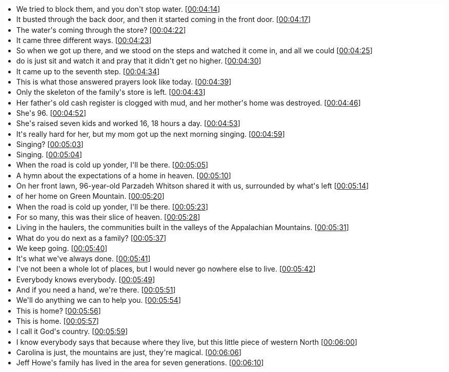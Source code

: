 *  We tried to block them, and you don't stop water. [[00:04:14](https://www.youtube.com/watch?v=Jvcc9JnGodg&t=254.9s)]
*  It busted through the back door, and then it started coming in the front door. [[00:04:17](https://www.youtube.com/watch?v=Jvcc9JnGodg&t=257.7s)]
*  The water's coming through the store? [[00:04:22](https://www.youtube.com/watch?v=Jvcc9JnGodg&t=262.06s)]
*  It came three different ways. [[00:04:23](https://www.youtube.com/watch?v=Jvcc9JnGodg&t=263.46000000000004s)]
*  So when we got up there, and we stood on the steps and watched it come in, and all we could [[00:04:25](https://www.youtube.com/watch?v=Jvcc9JnGodg&t=265.34000000000003s)]
*  do is just sit and watch it and pray that it didn't get no higher. [[00:04:30](https://www.youtube.com/watch?v=Jvcc9JnGodg&t=270.54s)]
*  It came up to the seventh step. [[00:04:34](https://www.youtube.com/watch?v=Jvcc9JnGodg&t=274.94s)]
*  This is what those answered prayers look like today. [[00:04:39](https://www.youtube.com/watch?v=Jvcc9JnGodg&t=279.58000000000004s)]
*  Only the skeleton of the family's store is left. [[00:04:43](https://www.youtube.com/watch?v=Jvcc9JnGodg&t=283.1s)]
*  Her father's old cash register is clogged with mud, and her mother's home was destroyed. [[00:04:46](https://www.youtube.com/watch?v=Jvcc9JnGodg&t=286.02000000000004s)]
*  She's 96. [[00:04:52](https://www.youtube.com/watch?v=Jvcc9JnGodg&t=292.62s)]
*  She's raised seven kids and worked 16, 18 hours a day. [[00:04:53](https://www.youtube.com/watch?v=Jvcc9JnGodg&t=293.94s)]
*  It's really hard for her, but my mom got up the next morning singing. [[00:04:59](https://www.youtube.com/watch?v=Jvcc9JnGodg&t=299.54s)]
*  Singing? [[00:05:03](https://www.youtube.com/watch?v=Jvcc9JnGodg&t=303.54s)]
*  Singing. [[00:05:04](https://www.youtube.com/watch?v=Jvcc9JnGodg&t=304.54s)]
*  When the road is cold up yonder, I'll be there. [[00:05:05](https://www.youtube.com/watch?v=Jvcc9JnGodg&t=305.54s)]
*  A hymn about the expectations of a home in heaven. [[00:05:10](https://www.youtube.com/watch?v=Jvcc9JnGodg&t=310.06s)]
*  On her front lawn, 96-year-old Parzadeh Whitson shared it with us, surrounded by what's left [[00:05:14](https://www.youtube.com/watch?v=Jvcc9JnGodg&t=314.02s)]
*  of her home on Green Mountain. [[00:05:20](https://www.youtube.com/watch?v=Jvcc9JnGodg&t=320.21999999999997s)]
*  When the road is cold up yonder, I'll be there. [[00:05:23](https://www.youtube.com/watch?v=Jvcc9JnGodg&t=323.02s)]
*  For so many, this was their slice of heaven. [[00:05:28](https://www.youtube.com/watch?v=Jvcc9JnGodg&t=328.58s)]
*  Living in the haulers, the communities built in the valleys of the Appalachian Mountains. [[00:05:31](https://www.youtube.com/watch?v=Jvcc9JnGodg&t=331.9s)]
*  What do you do next as a family? [[00:05:37](https://www.youtube.com/watch?v=Jvcc9JnGodg&t=337.74s)]
*  We keep going. [[00:05:40](https://www.youtube.com/watch?v=Jvcc9JnGodg&t=340.38000000000005s)]
*  It's what we've always done. [[00:05:41](https://www.youtube.com/watch?v=Jvcc9JnGodg&t=341.38000000000005s)]
*  I've not been a whole lot of places, but I would never go nowhere else to live. [[00:05:42](https://www.youtube.com/watch?v=Jvcc9JnGodg&t=342.86s)]
*  Everybody knows everybody. [[00:05:49](https://www.youtube.com/watch?v=Jvcc9JnGodg&t=349.22s)]
*  And if you need a hand, we're there. [[00:05:51](https://www.youtube.com/watch?v=Jvcc9JnGodg&t=351.98s)]
*  We'll do anything we can to help you. [[00:05:54](https://www.youtube.com/watch?v=Jvcc9JnGodg&t=354.74s)]
*  This is home? [[00:05:56](https://www.youtube.com/watch?v=Jvcc9JnGodg&t=356.90000000000003s)]
*  This is home. [[00:05:57](https://www.youtube.com/watch?v=Jvcc9JnGodg&t=357.90000000000003s)]
*  I call it God's country. [[00:05:59](https://www.youtube.com/watch?v=Jvcc9JnGodg&t=359.26000000000005s)]
*  I know everybody says that because where they live, but this little piece of western North [[00:06:00](https://www.youtube.com/watch?v=Jvcc9JnGodg&t=360.26000000000005s)]
*  Carolina is just, the mountains are just, they're magical. [[00:06:06](https://www.youtube.com/watch?v=Jvcc9JnGodg&t=366.46000000000004s)]
*  Jeff Howe's family has lived in the area for seven generations. [[00:06:10](https://www.youtube.com/watch?v=Jvcc9JnGodg&t=370.98s)]